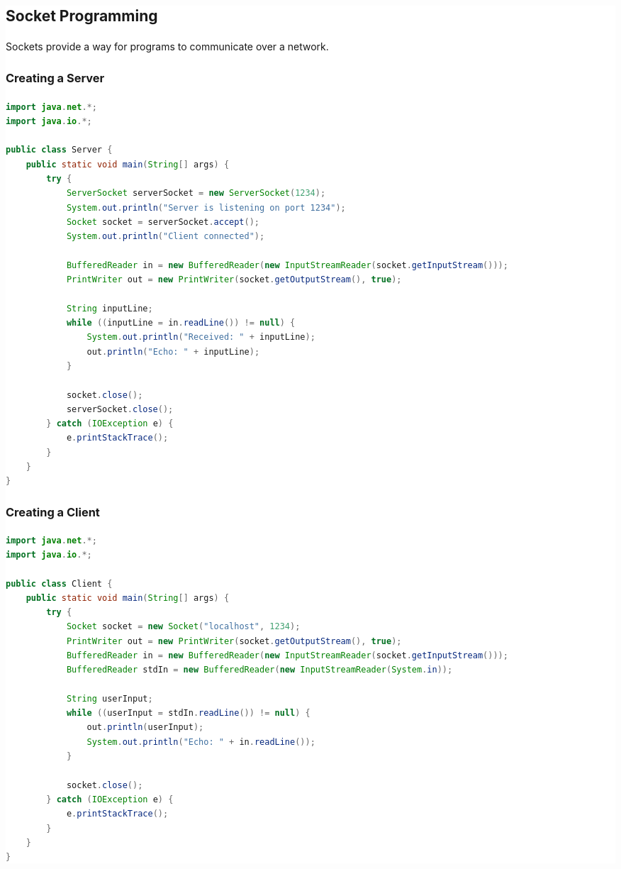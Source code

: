 ## Socket Programming
Sockets provide a way for programs to communicate over a network.

### Creating a Server
```java
import java.net.*;
import java.io.*;

public class Server {
    public static void main(String[] args) {
        try {
            ServerSocket serverSocket = new ServerSocket(1234);
            System.out.println("Server is listening on port 1234");
            Socket socket = serverSocket.accept();
            System.out.println("Client connected");

            BufferedReader in = new BufferedReader(new InputStreamReader(socket.getInputStream()));
            PrintWriter out = new PrintWriter(socket.getOutputStream(), true);

            String inputLine;
            while ((inputLine = in.readLine()) != null) {
                System.out.println("Received: " + inputLine);
                out.println("Echo: " + inputLine);
            }

            socket.close();
            serverSocket.close();
        } catch (IOException e) {
            e.printStackTrace();
        }
    }
}
```

### Creating a Client
```java
import java.net.*;
import java.io.*;

public class Client {
    public static void main(String[] args) {
        try {
            Socket socket = new Socket("localhost", 1234);
            PrintWriter out = new PrintWriter(socket.getOutputStream(), true);
            BufferedReader in = new BufferedReader(new InputStreamReader(socket.getInputStream()));
            BufferedReader stdIn = new BufferedReader(new InputStreamReader(System.in));

            String userInput;
            while ((userInput = stdIn.readLine()) != null) {
                out.println(userInput);
                System.out.println("Echo: " + in.readLine());
            }

            socket.close();
        } catch (IOException e) {
            e.printStackTrace();
        }
    }
}
```

